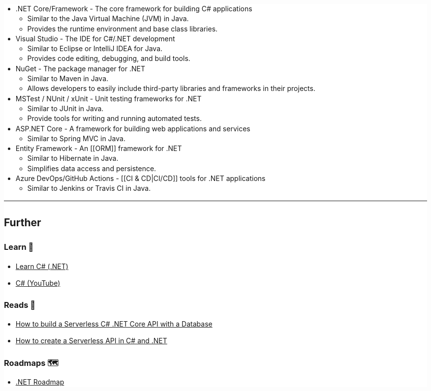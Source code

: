 - .NET Core/Framework - The core framework for building C# applications
    - Similar to the Java Virtual Machine (JVM) in Java. 
    - Provides the runtime environment and base class libraries. 
- Visual Studio - The IDE for C#/.NET development
    - Similar to Eclipse or IntelliJ IDEA for Java. 
    - Provides code editing, debugging, and build tools. 
- NuGet - The package manager for .NET
    - Similar to Maven in Java. 
    - Allows developers to easily include third-party libraries and frameworks in their projects.
- MSTest / NUnit / xUnit - Unit testing frameworks for .NET
    - Similar to JUnit in Java. 
    - Provide tools for writing and running automated tests. 
- ASP.NET Core - A framework for building web applications and services
    - Similar to Spring MVC in Java. 
- Entity Framework - An [[ORM]] framework for .NET
    - Similar to Hibernate in Java. 
    - Simplifies data access and persistence. 
- Azure DevOps/GitHub Actions - [[CI & CD|CI/CD]] tools for .NET applications
    - Similar to Jenkins or Travis CI in Java.

---
## Further

### Learn 🧠

- [Learn C# (.NET)](https://dotnet.microsoft.com/en-us/learn/csharp)

- [C# (YouTube)](https://youtube.com/watch?v=M5ugY7fWydE&t=2h32m40s)

### Reads 📄

- [How to build a Serverless C# .NET Core API with a Database](https://softchris.github.io/pages/dotnet-serverless-database.html)

- [How to create a Serverless API in C# and .NET](https://softchris.github.io/pages/dotnet-serverless.html)

### Roadmaps 🗺

- [.NET Roadmap](https://raw.githubusercontent.com/Elfocrash/.NET-Backend-Developer-Roadmap/master/roadmap-dark-compact-2023.png)